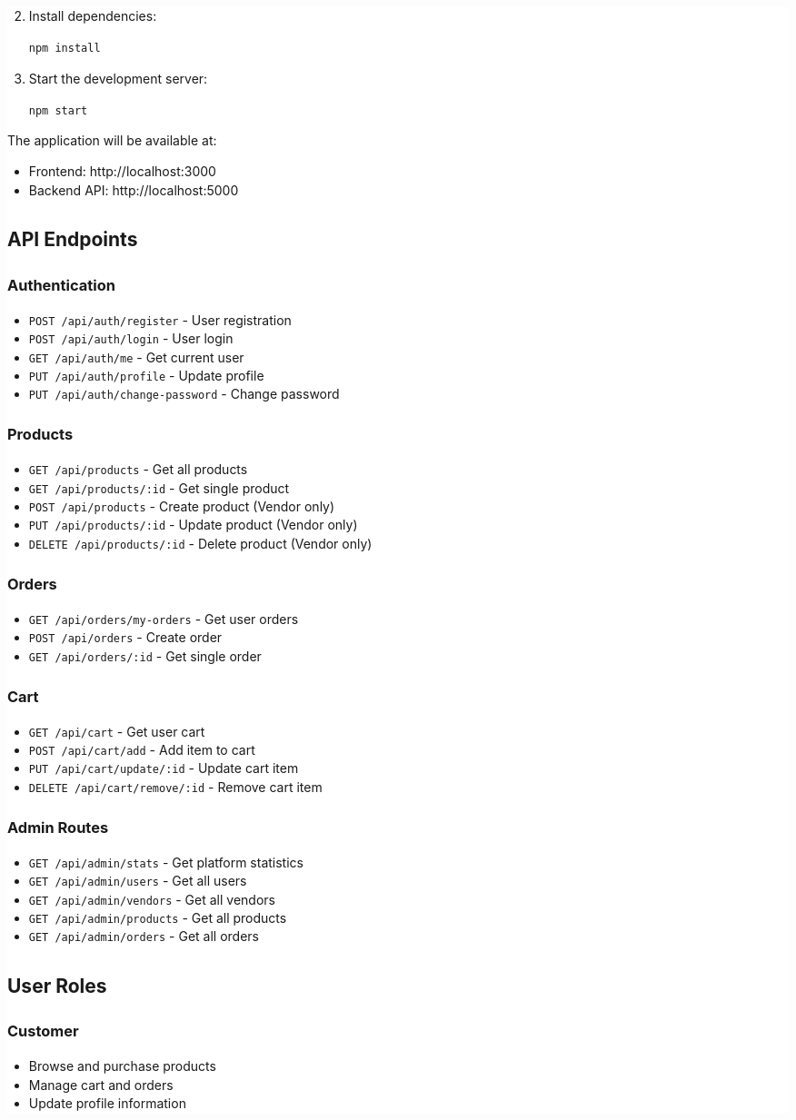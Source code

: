 2. Install dependencies:
   ```bash
   npm install
   ```

3. Start the development server:
   ```bash
   npm start
   ```

The application will be available at:
- Frontend: http://localhost:3000
- Backend API: http://localhost:5000

## API Endpoints

### Authentication
- `POST /api/auth/register` - User registration
- `POST /api/auth/login` - User login
- `GET /api/auth/me` - Get current user
- `PUT /api/auth/profile` - Update profile
- `PUT /api/auth/change-password` - Change password

### Products
- `GET /api/products` - Get all products
- `GET /api/products/:id` - Get single product
- `POST /api/products` - Create product (Vendor only)
- `PUT /api/products/:id` - Update product (Vendor only)
- `DELETE /api/products/:id` - Delete product (Vendor only)

### Orders
- `GET /api/orders/my-orders` - Get user orders
- `POST /api/orders` - Create order
- `GET /api/orders/:id` - Get single order

### Cart
- `GET /api/cart` - Get user cart
- `POST /api/cart/add` - Add item to cart
- `PUT /api/cart/update/:id` - Update cart item
- `DELETE /api/cart/remove/:id` - Remove cart item

### Admin Routes
- `GET /api/admin/stats` - Get platform statistics
- `GET /api/admin/users` - Get all users
- `GET /api/admin/vendors` - Get all vendors
- `GET /api/admin/products` - Get all products
- `GET /api/admin/orders` - Get all orders

## User Roles

### Customer
- Browse and purchase products
- Manage cart and orders
- Update profile information
